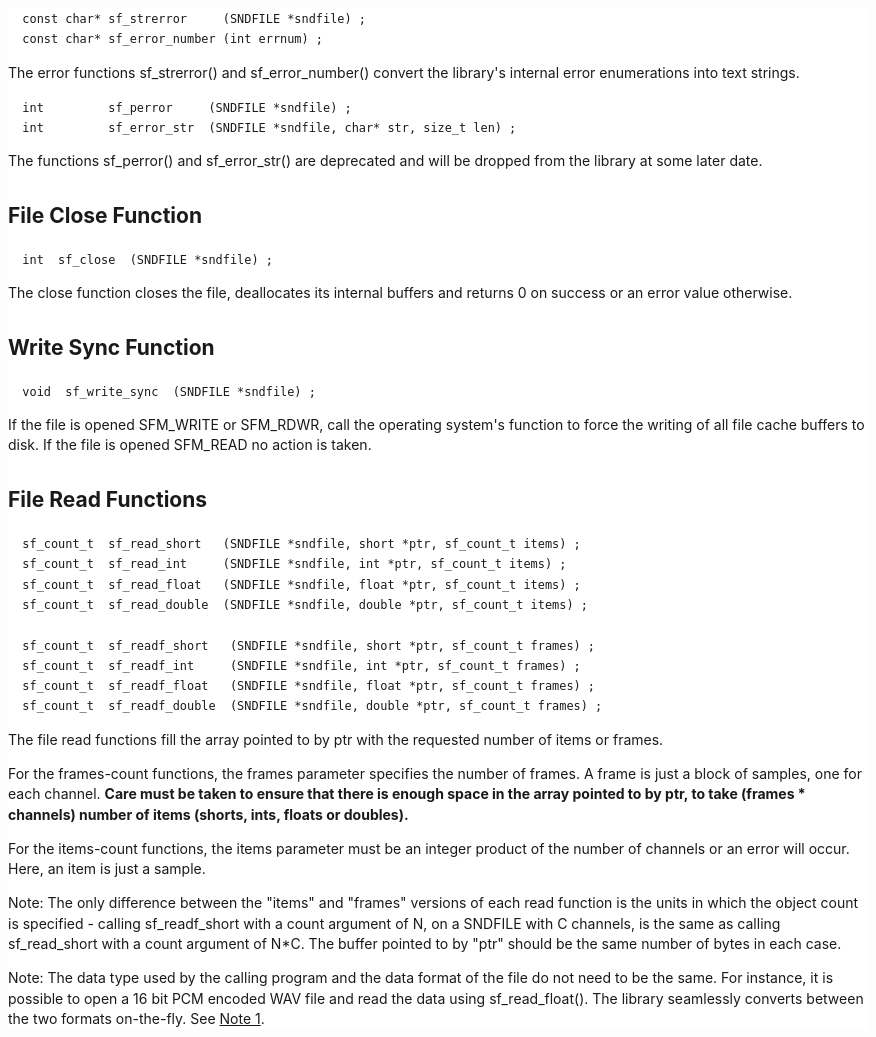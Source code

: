       const char* sf_strerror     (SNDFILE *sndfile) ;
      const char* sf_error_number (int errnum) ;

The error functions sf_strerror() and sf_error_number() convert the library's internal error enumerations into text strings.

      int         sf_perror     (SNDFILE *sndfile) ;
      int         sf_error_str  (SNDFILE *sndfile, char* str, size_t len) ;

The functions sf_perror() and sf_error_str() are deprecated and will be dropped from the library at some later date.

**File Close Function**
--------------------------

      int  sf_close  (SNDFILE *sndfile) ;

The close function closes the file, deallocates its internal buffers and returns 0 on success or an error value otherwise.

**Write Sync Function**
--------------------------

      void  sf_write_sync  (SNDFILE *sndfile) ;

If the file is opened SFM_WRITE or SFM_RDWR, call the operating system's function to force the writing of all file cache buffers to disk. If the file is opened SFM_READ no action is taken.

**File Read Functions**
--------------------------

      sf_count_t  sf_read_short   (SNDFILE *sndfile, short *ptr, sf_count_t items) ;
      sf_count_t  sf_read_int     (SNDFILE *sndfile, int *ptr, sf_count_t items) ;
      sf_count_t  sf_read_float   (SNDFILE *sndfile, float *ptr, sf_count_t items) ;
      sf_count_t  sf_read_double  (SNDFILE *sndfile, double *ptr, sf_count_t items) ;

      sf_count_t  sf_readf_short   (SNDFILE *sndfile, short *ptr, sf_count_t frames) ;
      sf_count_t  sf_readf_int     (SNDFILE *sndfile, int *ptr, sf_count_t frames) ;
      sf_count_t  sf_readf_float   (SNDFILE *sndfile, float *ptr, sf_count_t frames) ;
      sf_count_t  sf_readf_double  (SNDFILE *sndfile, double *ptr, sf_count_t frames) ;

The file read functions fill the array pointed to by ptr with the requested number of items or frames.

For the frames-count functions, the frames parameter specifies the number of frames. A frame is just a block of samples, one for each channel. **Care must be taken to ensure that there is enough space in the array pointed to by ptr, to take (frames * channels) number of items (shorts, ints, floats or doubles).**

For the items-count functions, the items parameter must be an integer product of the number of channels or an error will occur. Here, an item is just a sample.

Note: The only difference between the "items" and "frames" versions of each read function is the units in which the object count is specified - calling sf_readf_short with a count argument of N, on a SNDFILE with C channels, is the same as calling sf_read_short with a count argument of N*C. The buffer pointed to by "ptr" should be the same number of bytes in each case.

Note: The data type used by the calling program and the data format of the file do not need to be the same. For instance, it is possible to open a 16 bit PCM encoded WAV file and read the data using sf_read_float(). The library seamlessly converts between the two formats on-the-fly. See [Note 1](#note1).
